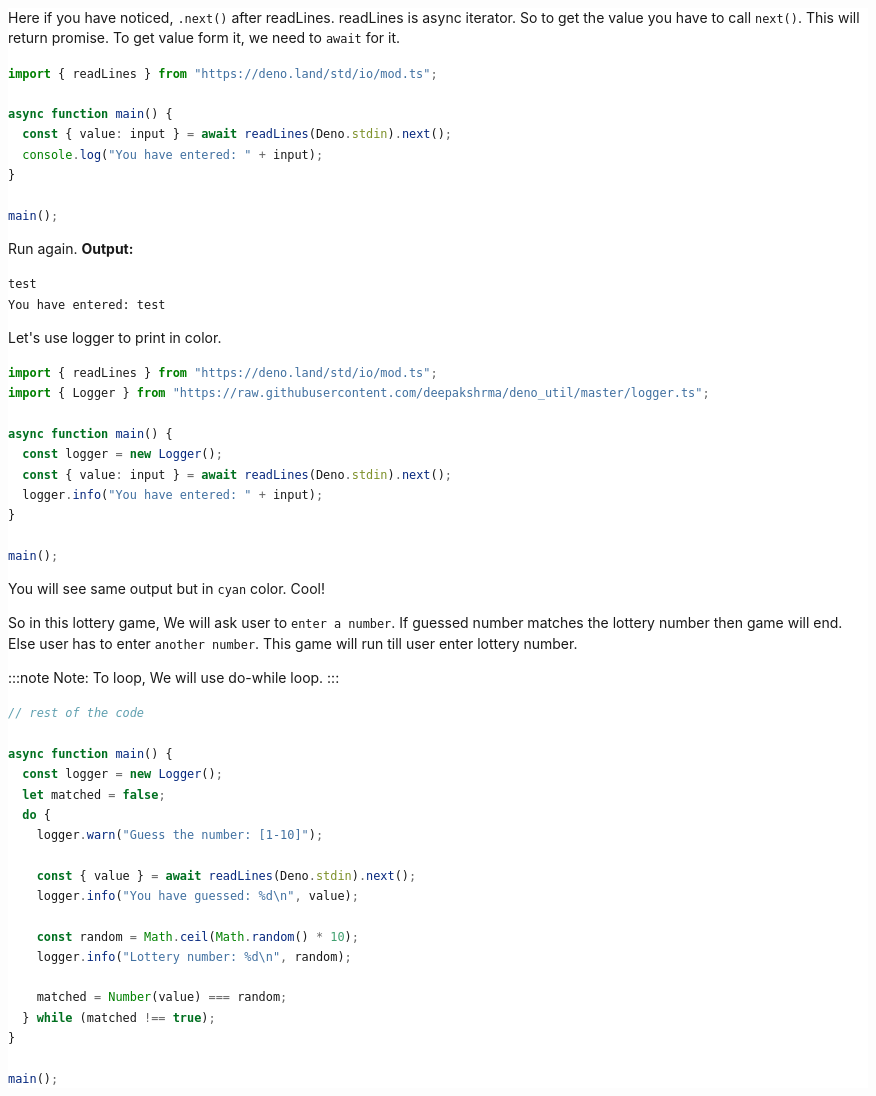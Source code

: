 Here if you have noticed, `.next()` after readLines. readLines is async iterator. So to get the value you have to call `next()`. This will return promise. To get value form it, we need to `await` for it.

```ts {4}
import { readLines } from "https://deno.land/std/io/mod.ts";

async function main() {
  const { value: input } = await readLines(Deno.stdin).next();
  console.log("You have entered: " + input);
}

main();
```

Run again.
**Output:**

```text
test
You have entered: test
```

Let's use logger to print in color.

```ts title="lottery_game.ts"
import { readLines } from "https://deno.land/std/io/mod.ts";
import { Logger } from "https://raw.githubusercontent.com/deepakshrma/deno_util/master/logger.ts";

async function main() {
  const logger = new Logger();
  const { value: input } = await readLines(Deno.stdin).next();
  logger.info("You have entered: " + input);
}

main();
```

You will see same output but in `cyan` color. Cool!

So in this lottery game, We will ask user to `enter a number`. If guessed number matches the lottery number then game will end. Else user has to enter `another number`. This game will run till user enter lottery number.

:::note Note:
To loop, We will use do-while loop.
:::

```ts title="lottery_game.ts" {12-13,15}
// rest of the code

async function main() {
  const logger = new Logger();
  let matched = false;
  do {
    logger.warn("Guess the number: [1-10]");

    const { value } = await readLines(Deno.stdin).next();
    logger.info("You have guessed: %d\n", value);

    const random = Math.ceil(Math.random() * 10);
    logger.info("Lottery number: %d\n", random);

    matched = Number(value) === random;
  } while (matched !== true);
}

main();
```
